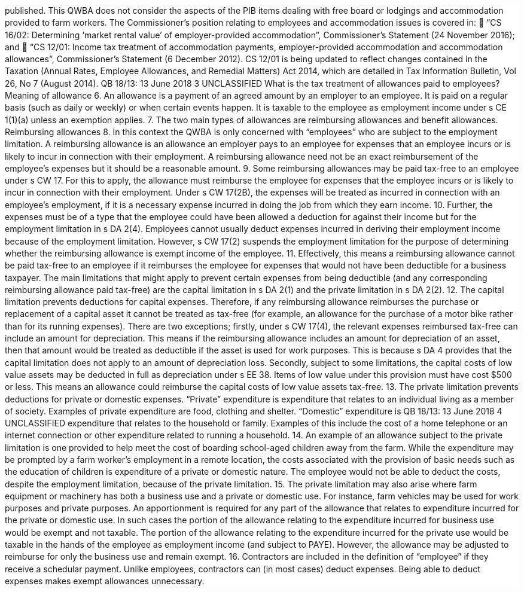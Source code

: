 published. This QWBA does not consider the aspects of the PIB items dealing with free board or lodgings and accommodation provided to farm workers. The Commissioner’s position relating to employees and accommodation issues is covered in:  “CS 16/02: Determining ‘market rental value’ of employer-provided accommodation”, Commissioner’s Statement (24 November 2016); and  “CS 12/01: Income tax treatment of accommodation payments, employer-provided accommodation and accommodation allowances”, Commissioner’s Statement (6 December 2012). CS 12/01 is being updated to reflect changes contained in the Taxation (Annual Rates, Employee Allowances, and Remedial Matters) Act 2014, which are detailed in Tax Information Bulletin, Vol 26, No 7 (August 2014). QB 18/13: 13 June 2018 3 UNCLASSIFIED What is the tax treatment of allowances paid to employees? Meaning of allowance 6. An allowance is a payment of an agreed amount by an employer to an employee. It is paid on a regular basis (such as daily or weekly) or when certain events happen. It is taxable to the employee as employment income under s CE 1(1)(a) unless an exemption applies. 7. The two main types of allowances are reimbursing allowances and benefit allowances. Reimbursing allowances 8. In this context the QWBA is only concerned with “employees” who are subject to the employment limitation. A reimbursing allowance is an allowance an employer pays to an employee for expenses that an employee incurs or is likely to incur in connection with their employment. A reimbursing allowance need not be an exact reimbursement of the employee’s expenses but it should be a reasonable amount. 9. Some reimbursing allowances may be paid tax-free to an employee under s CW 17. For this to apply, the allowance must reimburse the employee for expenses that the employee incurs or is likely to incur in connection with their employment. Under s CW 17(2B), the expenses will be treated as incurred in connection with an employee’s employment, if it is a necessary expense incurred in doing the job from which they earn income. 10. Further, the expenses must be of a type that the employee could have been allowed a deduction for against their income but for the employment limitation in s DA 2(4). Employees cannot usually deduct expenses incurred in deriving their employment income because of the employment limitation. However, s CW 17(2) suspends the employment limitation for the purpose of determining whether the reimbursing allowance is exempt income of the employee. 11. Effectively, this means a reimbursing allowance cannot be paid tax-free to an employee if it reimburses the employee for expenses that would not have been deductible for a business taxpayer. The main limitations that might apply to prevent certain expenses from being deductible (and any corresponding reimbursing allowance paid tax-free) are the capital limitation in s DA 2(1) and the private limitation in s DA 2(2). 12. The capital limitation prevents deductions for capital expenses. Therefore, if any reimbursing allowance reimburses the purchase or replacement of a capital asset it cannot be treated as tax-free (for example, an allowance for the purchase of a motor bike rather than for its running expenses). There are two exceptions; firstly, under s CW 17(4), the relevant expenses reimbursed tax-free can include an amount for depreciation. This means if the reimbursing allowance includes an amount for depreciation of an asset, then that amount would be treated as deductible if the asset is used for work purposes. This is because s DA 4 provides that the capital limitation does not apply to an amount of depreciation loss. Secondly, subject to some limitations, the capital costs of low value assets may be deducted in full as depreciation under s EE 38. Items of low value under this provision must have cost $500 or less. This means an allowance could reimburse the capital costs of low value assets tax-free. 13. The private limitation prevents deductions for private or domestic expenses. “Private” expenditure is expenditure that relates to an individual living as a member of society. Examples of private expenditure are food, clothing and shelter. “Domestic” expenditure is QB 18/13: 13 June 2018 4 UNCLASSIFIED expenditure that relates to the household or family. Examples of this include the cost of a home telephone or an internet connection or other expenditure related to running a household. 14. An example of an allowance subject to the private limitation is one provided to help meet the cost of boarding school-aged children away from the farm. While the expenditure may be prompted by a farm worker’s employment in a remote location, the costs associated with the provision of basic needs such as the education of children is expenditure of a private or domestic nature. The employee would not be able to deduct the costs, despite the employment limitation, because of the private limitation. 15. The private limitation may also arise where farm equipment or machinery has both a business use and a private or domestic use. For instance, farm vehicles may be used for work purposes and private purposes. An apportionment is required for any part of the allowance that relates to expenditure incurred for the private or domestic use. In such cases the portion of the allowance relating to the expenditure incurred for business use would be exempt and not taxable. The portion of the allowance relating to the expenditure incurred for the private use would be taxable in the hands of the employee as employment income (and subject to PAYE). However, the allowance may be adjusted to reimburse for only the business use and remain exempt. 16. Contractors are included in the definition of “employee” if they receive a schedular payment. Unlike employees, contractors can (in most cases) deduct expenses. Being able to deduct expenses makes exempt allowances unnecessary.